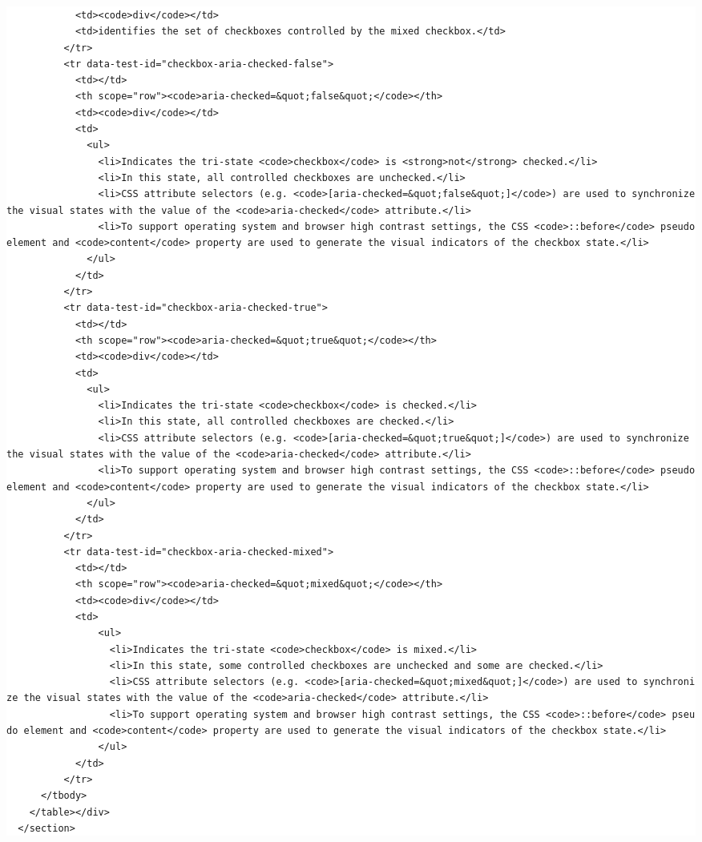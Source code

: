                 <td><code>div</code></td>
                <td>identifies the set of checkboxes controlled by the mixed checkbox.</td>
              </tr>
              <tr data-test-id="checkbox-aria-checked-false">
                <td></td>
                <th scope="row"><code>aria-checked=&quot;false&quot;</code></th>
                <td><code>div</code></td>
                <td>
                  <ul>
                    <li>Indicates the tri-state <code>checkbox</code> is <strong>not</strong> checked.</li>
                    <li>In this state, all controlled checkboxes are unchecked.</li>
                    <li>CSS attribute selectors (e.g. <code>[aria-checked=&quot;false&quot;]</code>) are used to synchronize the visual states with the value of the <code>aria-checked</code> attribute.</li>
                    <li>To support operating system and browser high contrast settings, the CSS <code>::before</code> pseudo element and <code>content</code> property are used to generate the visual indicators of the checkbox state.</li>
                  </ul>
                </td>
              </tr>
              <tr data-test-id="checkbox-aria-checked-true">
                <td></td>
                <th scope="row"><code>aria-checked=&quot;true&quot;</code></th>
                <td><code>div</code></td>
                <td>
                  <ul>
                    <li>Indicates the tri-state <code>checkbox</code> is checked.</li>
                    <li>In this state, all controlled checkboxes are checked.</li>
                    <li>CSS attribute selectors (e.g. <code>[aria-checked=&quot;true&quot;]</code>) are used to synchronize the visual states with the value of the <code>aria-checked</code> attribute.</li>
                    <li>To support operating system and browser high contrast settings, the CSS <code>::before</code> pseudo element and <code>content</code> property are used to generate the visual indicators of the checkbox state.</li>
                  </ul>
                </td>
              </tr>
              <tr data-test-id="checkbox-aria-checked-mixed">
                <td></td>
                <th scope="row"><code>aria-checked=&quot;mixed&quot;</code></th>
                <td><code>div</code></td>
                <td>
                    <ul>
                      <li>Indicates the tri-state <code>checkbox</code> is mixed.</li>
                      <li>In this state, some controlled checkboxes are unchecked and some are checked.</li>
                      <li>CSS attribute selectors (e.g. <code>[aria-checked=&quot;mixed&quot;]</code>) are used to synchronize the visual states with the value of the <code>aria-checked</code> attribute.</li>
                      <li>To support operating system and browser high contrast settings, the CSS <code>::before</code> pseudo element and <code>content</code> property are used to generate the visual indicators of the checkbox state.</li>
                    </ul>
                </td>
              </tr>
          </tbody>
        </table></div>
      </section>

